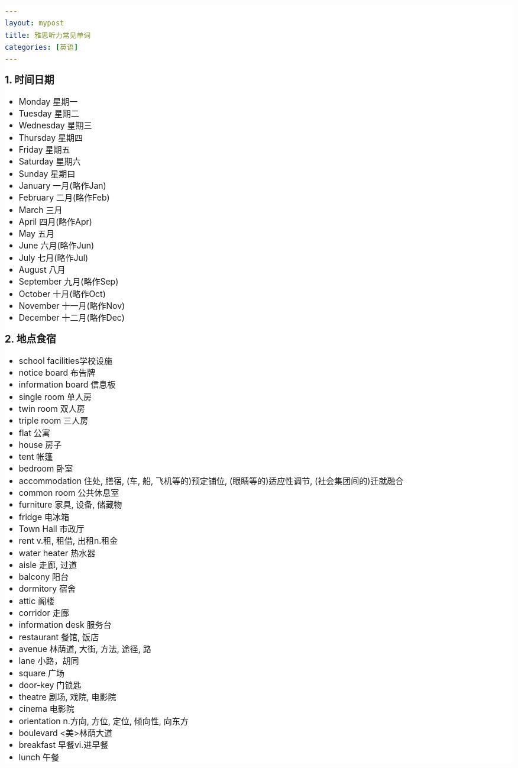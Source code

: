 ```yaml
---
layout: mypost
title: 雅思听力常见单词
categories: [英语]
---
```


<big>**1. 时间日期**</big>      
- Monday   星期一
- Tuesday   星期二
- Wednesday   星期三
- Thursday   星期四
- Friday  星期五
- Saturday   星期六
- Sunday  星期曰
- January  一月(略作Jan)
- February   二月(略作Feb)
- March   三月
- April   四月(略作Apr)
- May   五月
- June   六月(略作Jun)
- July   七月(略作Jul)
- August   八月
- September   九月(略作Sep)
- October   十月(略作Oct)
- November   十一月(略作Nov)
- December  十二月(略作Dec)

<big>**2. 地点食宿**</big>      
- school facilities学校设施  
- notice board 布告牌
- information board  信息板 
- single room  单人房 
- twin room  双人房 
- triple room  三人房         
- flat  公寓   
- house  房子
- tent    帐篷  
- bedroom  卧室
- accommodation  住处, 膳宿, (车, 船, 飞机等的)预定铺位, (眼睛等的)适应性调节, (社会集团间的)迁就融合
- common room  公共休息室
- furniture 家具, 设备, 储藏物
- fridge 电冰箱 
- Town Hall 市政厅 
- rent  v.租, 租借, 出租n.租金 
- water heater  热水器 
- aisle 走廊, 过道
- balcony 阳台
- dormitory 宿舍
- attic 阁楼
- corridor 走廊 
- information desk 服务台
- restaurant  餐馆, 饭店 
- avenue 林荫道, 大街, 方法, 途径, 路
- lane 小路，胡同
- square 广场 
- door-key 门锁匙 
- theatre   剧场, 戏院, 电影院
- cinema 电影院
- orientation n.方向, 方位, 定位, 倾向性, 向东方
- boulevard <美>林荫大道 
- breakfast  早餐vi.进早餐
- lunch 午餐